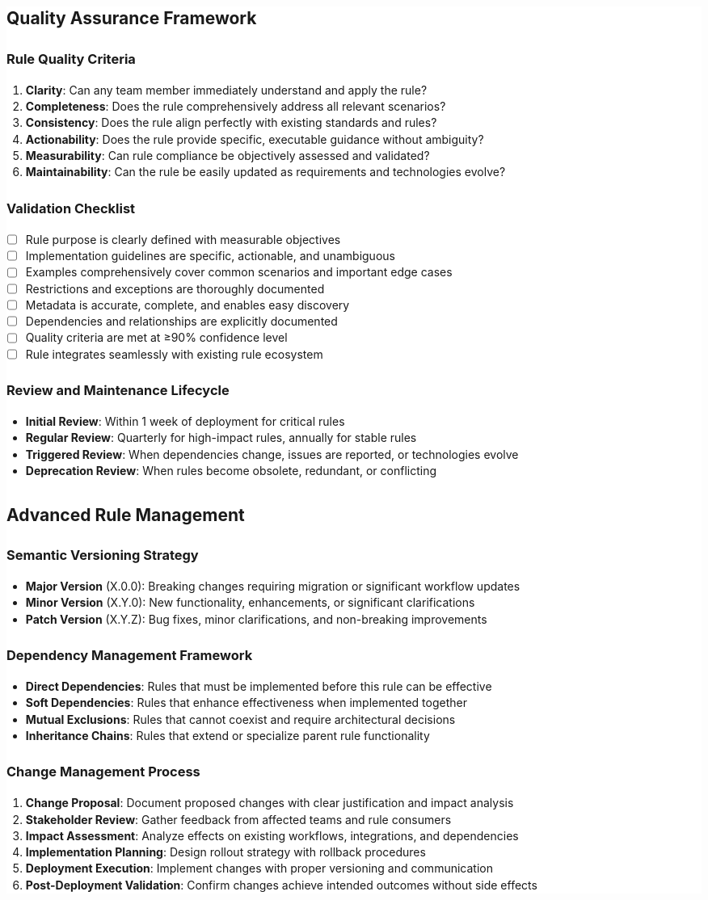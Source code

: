 ## Quality Assurance Framework

### Rule Quality Criteria

1. **Clarity**: Can any team member immediately understand and apply the rule?
2. **Completeness**: Does the rule comprehensively address all relevant scenarios?
3. **Consistency**: Does the rule align perfectly with existing standards and rules?
4. **Actionability**: Does the rule provide specific, executable guidance without ambiguity?
5. **Measurability**: Can rule compliance be objectively assessed and validated?
6. **Maintainability**: Can the rule be easily updated as requirements and technologies evolve?

### Validation Checklist

- [ ] Rule purpose is clearly defined with measurable objectives
- [ ] Implementation guidelines are specific, actionable, and unambiguous
- [ ] Examples comprehensively cover common scenarios and important edge cases
- [ ] Restrictions and exceptions are thoroughly documented
- [ ] Metadata is accurate, complete, and enables easy discovery
- [ ] Dependencies and relationships are explicitly documented
- [ ] Quality criteria are met at ≥90% confidence level
- [ ] Rule integrates seamlessly with existing rule ecosystem

### Review and Maintenance Lifecycle

- **Initial Review**: Within 1 week of deployment for critical rules
- **Regular Review**: Quarterly for high-impact rules, annually for stable rules
- **Triggered Review**: When dependencies change, issues are reported, or technologies evolve
- **Deprecation Review**: When rules become obsolete, redundant, or conflicting

## Advanced Rule Management

### Semantic Versioning Strategy

- **Major Version** (X.0.0): Breaking changes requiring migration or significant workflow updates
- **Minor Version** (X.Y.0): New functionality, enhancements, or significant clarifications
- **Patch Version** (X.Y.Z): Bug fixes, minor clarifications, and non-breaking improvements

### Dependency Management Framework

- **Direct Dependencies**: Rules that must be implemented before this rule can be effective
- **Soft Dependencies**: Rules that enhance effectiveness when implemented together
- **Mutual Exclusions**: Rules that cannot coexist and require architectural decisions
- **Inheritance Chains**: Rules that extend or specialize parent rule functionality

### Change Management Process

1. **Change Proposal**: Document proposed changes with clear justification and impact analysis
2. **Stakeholder Review**: Gather feedback from affected teams and rule consumers
3. **Impact Assessment**: Analyze effects on existing workflows, integrations, and dependencies
4. **Implementation Planning**: Design rollout strategy with rollback procedures
5. **Deployment Execution**: Implement changes with proper versioning and communication
6. **Post-Deployment Validation**: Confirm changes achieve intended outcomes without side effects

